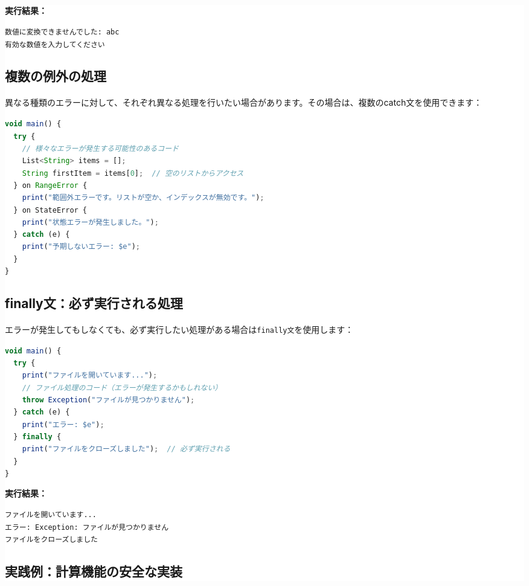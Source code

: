 **実行結果：**
```
数値に変換できませんでした: abc
有効な数値を入力してください
```

## 複数の例外の処理

異なる種類のエラーに対して、それぞれ異なる処理を行いたい場合があります。その場合は、複数のcatch文を使用できます：

```javascript
void main() {
  try {
    // 様々なエラーが発生する可能性のあるコード
    List<String> items = [];
    String firstItem = items[0];  // 空のリストからアクセス
  } on RangeError {
    print("範囲外エラーです。リストが空か、インデックスが無効です。");
  } on StateError {
    print("状態エラーが発生しました。");
  } catch (e) {
    print("予期しないエラー: $e");
  }
}
```

## finally文：必ず実行される処理

エラーが発生してもしなくても、必ず実行したい処理がある場合は`finally文`を使用します：

```javascript
void main() {
  try {
    print("ファイルを開いています...");
    // ファイル処理のコード（エラーが発生するかもしれない）
    throw Exception("ファイルが見つかりません");
  } catch (e) {
    print("エラー: $e");
  } finally {
    print("ファイルをクローズしました");  // 必ず実行される
  }
}
```

**実行結果：**
```
ファイルを開いています...
エラー: Exception: ファイルが見つかりません
ファイルをクローズしました
```

## 実践例：計算機能の安全な実装
